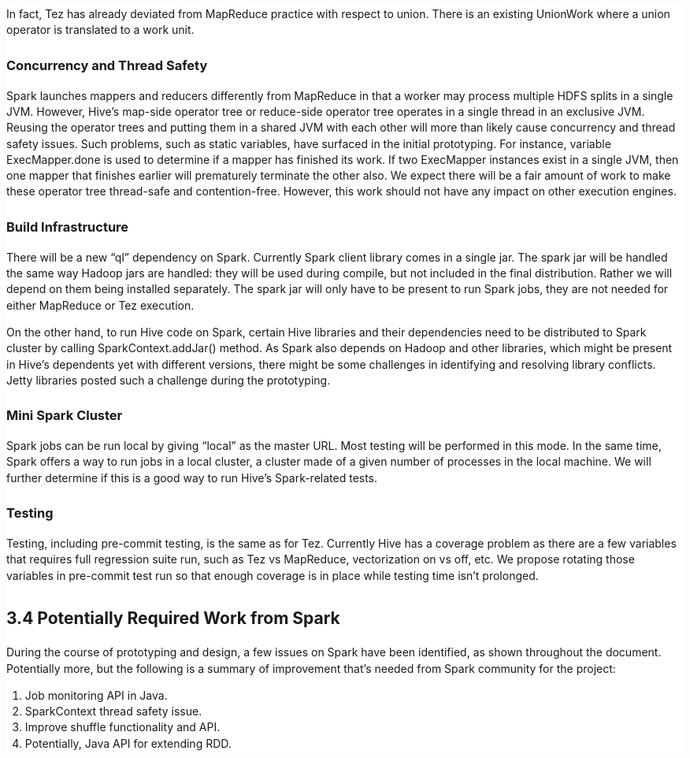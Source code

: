 In fact, Tez has already deviated from MapReduce practice with respect to union. There is an existing UnionWork where a union operator is translated to a work unit.

### Concurrency and Thread Safety

Spark launches mappers and reducers differently from MapReduce in that a worker may process multiple HDFS splits in a single JVM. However, Hive’s map-side operator tree or reduce-side operator tree operates in a single thread in an exclusive JVM. Reusing the operator trees and putting them in a shared JVM with each other will more than likely cause concurrency and thread safety issues. Such problems, such as static variables, have surfaced in the initial prototyping. For instance, variable ExecMapper.done is used to determine if a mapper has finished its work. If two ExecMapper instances exist in a single JVM, then one mapper that finishes earlier will prematurely terminate the other also. We expect there will be a fair amount of work to make these operator tree thread-safe and contention-free. However, this work should not have any impact on other execution engines.

### Build Infrastructure

There will be a new “ql” dependency on Spark. Currently Spark client library comes in a single jar. The spark jar will be handled the same way Hadoop jars are handled: they will be used during compile, but not included in the final distribution. Rather we will depend on them being installed separately. The spark jar will only have to be present to run Spark jobs, they are not needed for either MapReduce or Tez execution.

On the other hand, to run Hive code on Spark, certain Hive libraries and their dependencies need to be distributed to Spark cluster by calling SparkContext.addJar() method. As Spark also depends on Hadoop and other libraries, which might be present in Hive’s dependents yet with different versions, there might be some challenges in identifying and resolving library conflicts. Jetty libraries posted such a challenge during the prototyping.

### Mini Spark Cluster

Spark jobs can be run local by giving “local” as the master URL. Most testing will be performed in this mode. In the same time, Spark offers a way to run jobs in a local cluster, a cluster made of a given number of processes in the local machine. We will further determine if this is a good way to run Hive’s Spark-related tests.

### Testing

Testing, including pre-commit testing, is the same as for Tez. Currently Hive has a coverage problem as there are a few variables that requires full regression suite run, such as Tez vs MapReduce, vectorization on vs off, etc. We propose rotating those variables in pre-commit test run so that enough coverage is in place while testing time isn’t prolonged.

## 3.4 Potentially Required Work from Spark

During the course of prototyping and design, a few issues on Spark have been identified, as shown throughout the document. Potentially more, but the following is a summary of improvement that’s needed from Spark community for the project:

1. Job monitoring API in Java.
2. SparkContext thread safety issue.
3. Improve shuffle functionality and API.
4. Potentially, Java API for extending RDD.
